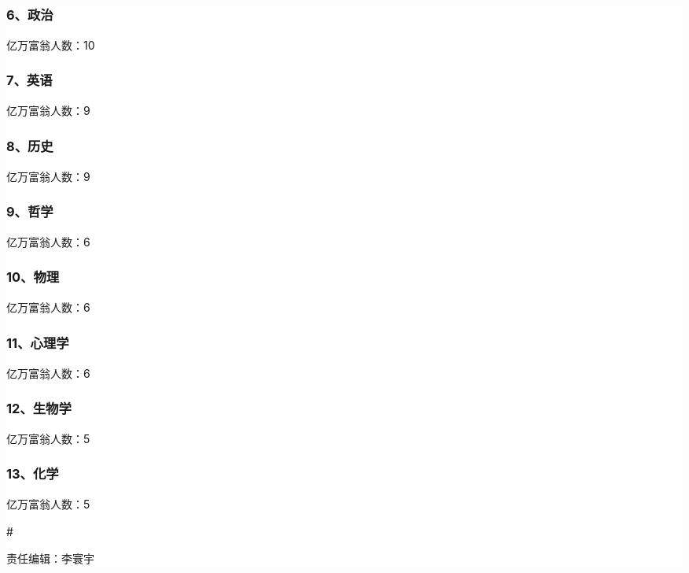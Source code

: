 </p>
<h3>
 6、政治
</h3>
<p>
 亿万富翁人数：10
</p>
<h3>
 7、英语
</h3>
<p>
 亿万富翁人数：9
</p>
<h3>
 8、历史
</h3>
<p>
 亿万富翁人数：9
</p>
<h3>
 9、哲学
</h3>
<p>
 亿万富翁人数：6
</p>
<h3>
 10、物理
</h3>
<p>
 亿万富翁人数：6
</p>
<h3>
 11、心理学
</h3>
<p>
 亿万富翁人数：6
</p>
<h3>
 12、生物学
</h3>
<p>
 亿万富翁人数：5
</p>
<h3>
 13、化学
</h3>
<p>
 亿万富翁人数：5
</p>
<p>
 #
</p>
<p>
 责任编辑：李寰宇
</p>
